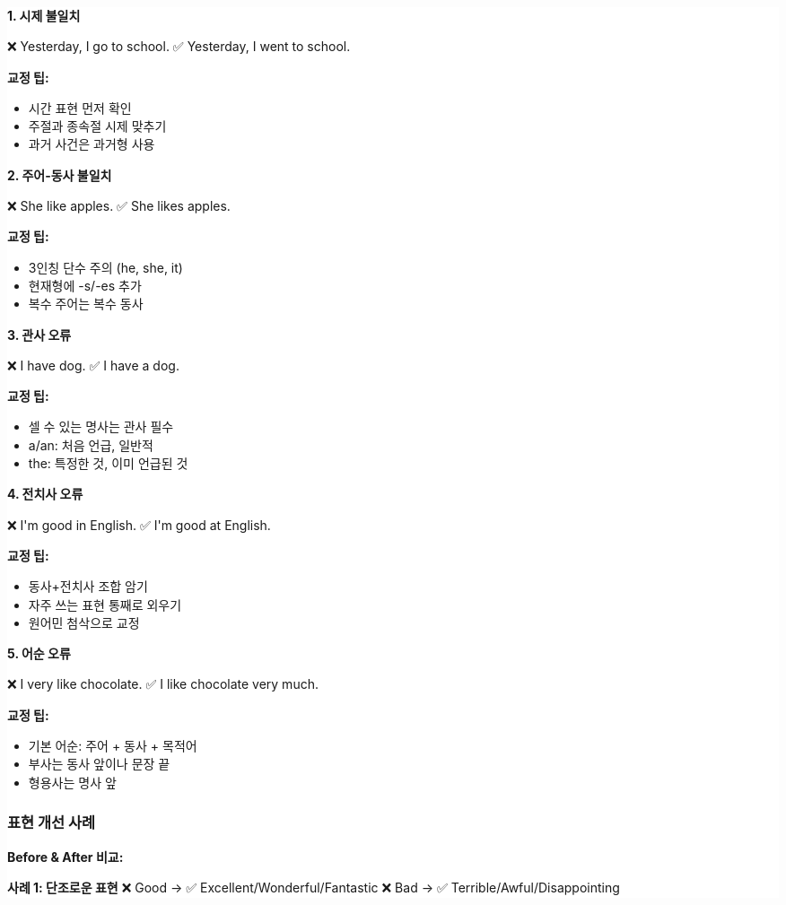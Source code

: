 **1. 시제 불일치**

❌ Yesterday, I go to school.
✅ Yesterday, I went to school.

**교정 팁:**
- 시간 표현 먼저 확인
- 주절과 종속절 시제 맞추기
- 과거 사건은 과거형 사용

**2. 주어-동사 불일치**

❌ She like apples.
✅ She likes apples.

**교정 팁:**
- 3인칭 단수 주의 (he, she, it)
- 현재형에 -s/-es 추가
- 복수 주어는 복수 동사

**3. 관사 오류**

❌ I have dog.
✅ I have a dog.

**교정 팁:**
- 셀 수 있는 명사는 관사 필수
- a/an: 처음 언급, 일반적
- the: 특정한 것, 이미 언급된 것

**4. 전치사 오류**

❌ I'm good in English.
✅ I'm good at English.

**교정 팁:**
- 동사+전치사 조합 암기
- 자주 쓰는 표현 통째로 외우기
- 원어민 첨삭으로 교정

**5. 어순 오류**

❌ I very like chocolate.
✅ I like chocolate very much.

**교정 팁:**
- 기본 어순: 주어 + 동사 + 목적어
- 부사는 동사 앞이나 문장 끝
- 형용사는 명사 앞

### 표현 개선 사례

**Before & After 비교:**

**사례 1: 단조로운 표현**
❌ Good → ✅ Excellent/Wonderful/Fantastic
❌ Bad → ✅ Terrible/Awful/Disappointing
